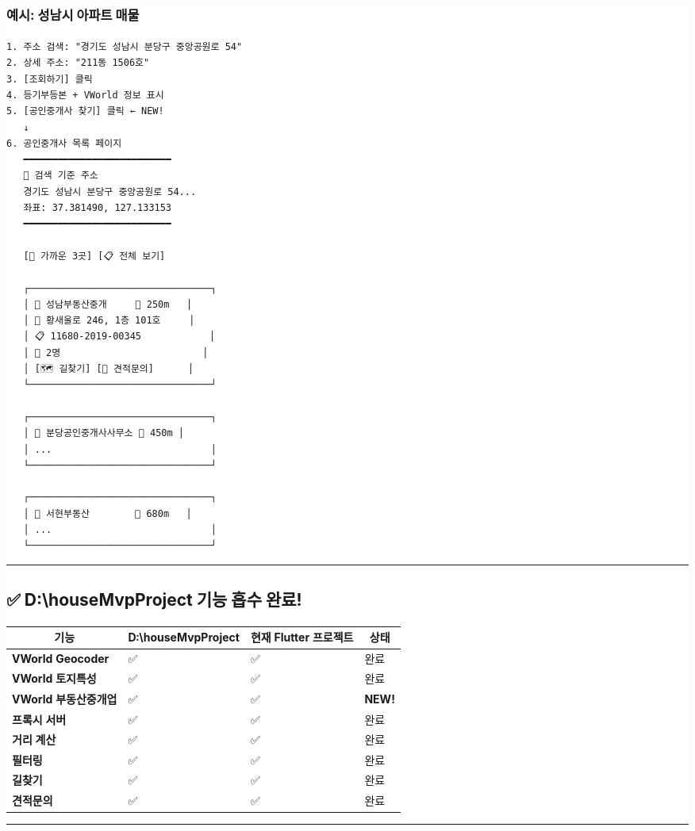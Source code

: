 ### **예시: 성남시 아파트 매물**
```
1. 주소 검색: "경기도 성남시 분당구 중앙공원로 54"
2. 상세 주소: "211동 1506호"
3. [조회하기] 클릭
4. 등기부등본 + VWorld 정보 표시
5. [공인중개사 찾기] 클릭 ← NEW!
   ↓
6. 공인중개사 목록 페이지
   ━━━━━━━━━━━━━━━━━━━━━━━━━━
   📍 검색 기준 주소
   경기도 성남시 분당구 중앙공원로 54...
   좌표: 37.381490, 127.133153
   ━━━━━━━━━━━━━━━━━━━━━━━━━━
   
   [📍 가까운 3곳] [📋 전체 보기]
   
   ┌────────────────────────────────┐
   │ 🏢 성남부동산중개     📍 250m   │
   │ 📍 황새울로 246, 1층 101호     │
   │ 📋 11680-2019-00345            │
   │ 👥 2명                         │
   │ [🗺️ 길찾기] [💬 견적문의]      │
   └────────────────────────────────┘
   
   ┌────────────────────────────────┐
   │ 🏢 분당공인중개사사무소 📍 450m │
   │ ...                            │
   └────────────────────────────────┘
   
   ┌────────────────────────────────┐
   │ 🏢 서현부동산        📍 680m   │
   │ ...                            │
   └────────────────────────────────┘
```

---

## ✅ **D:\houseMvpProject 기능 흡수 완료!**

| 기능 | D:\houseMvpProject | 현재 Flutter 프로젝트 | 상태 |
|------|-------------------|---------------------|------|
| **VWorld Geocoder** | ✅ | ✅ | 완료 |
| **VWorld 토지특성** | ✅ | ✅ | 완료 |
| **VWorld 부동산중개업** | ✅ | ✅ | **NEW!** |
| **프록시 서버** | ✅ | ✅ | 완료 |
| **거리 계산** | ✅ | ✅ | 완료 |
| **필터링** | ✅ | ✅ | 완료 |
| **길찾기** | ✅ | ✅ | 완료 |
| **견적문의** | ✅ | ✅ | 완료 |

---